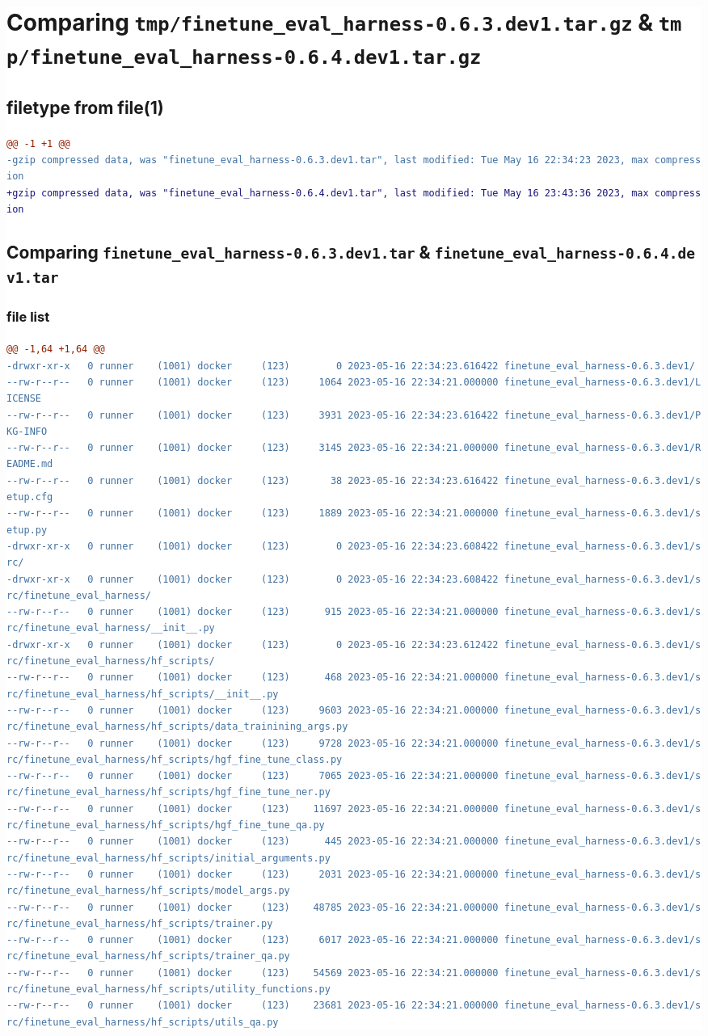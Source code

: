 # Comparing `tmp/finetune_eval_harness-0.6.3.dev1.tar.gz` & `tmp/finetune_eval_harness-0.6.4.dev1.tar.gz`

## filetype from file(1)

```diff
@@ -1 +1 @@
-gzip compressed data, was "finetune_eval_harness-0.6.3.dev1.tar", last modified: Tue May 16 22:34:23 2023, max compression
+gzip compressed data, was "finetune_eval_harness-0.6.4.dev1.tar", last modified: Tue May 16 23:43:36 2023, max compression
```

## Comparing `finetune_eval_harness-0.6.3.dev1.tar` & `finetune_eval_harness-0.6.4.dev1.tar`

### file list

```diff
@@ -1,64 +1,64 @@
-drwxr-xr-x   0 runner    (1001) docker     (123)        0 2023-05-16 22:34:23.616422 finetune_eval_harness-0.6.3.dev1/
--rw-r--r--   0 runner    (1001) docker     (123)     1064 2023-05-16 22:34:21.000000 finetune_eval_harness-0.6.3.dev1/LICENSE
--rw-r--r--   0 runner    (1001) docker     (123)     3931 2023-05-16 22:34:23.616422 finetune_eval_harness-0.6.3.dev1/PKG-INFO
--rw-r--r--   0 runner    (1001) docker     (123)     3145 2023-05-16 22:34:21.000000 finetune_eval_harness-0.6.3.dev1/README.md
--rw-r--r--   0 runner    (1001) docker     (123)       38 2023-05-16 22:34:23.616422 finetune_eval_harness-0.6.3.dev1/setup.cfg
--rw-r--r--   0 runner    (1001) docker     (123)     1889 2023-05-16 22:34:21.000000 finetune_eval_harness-0.6.3.dev1/setup.py
-drwxr-xr-x   0 runner    (1001) docker     (123)        0 2023-05-16 22:34:23.608422 finetune_eval_harness-0.6.3.dev1/src/
-drwxr-xr-x   0 runner    (1001) docker     (123)        0 2023-05-16 22:34:23.608422 finetune_eval_harness-0.6.3.dev1/src/finetune_eval_harness/
--rw-r--r--   0 runner    (1001) docker     (123)      915 2023-05-16 22:34:21.000000 finetune_eval_harness-0.6.3.dev1/src/finetune_eval_harness/__init__.py
-drwxr-xr-x   0 runner    (1001) docker     (123)        0 2023-05-16 22:34:23.612422 finetune_eval_harness-0.6.3.dev1/src/finetune_eval_harness/hf_scripts/
--rw-r--r--   0 runner    (1001) docker     (123)      468 2023-05-16 22:34:21.000000 finetune_eval_harness-0.6.3.dev1/src/finetune_eval_harness/hf_scripts/__init__.py
--rw-r--r--   0 runner    (1001) docker     (123)     9603 2023-05-16 22:34:21.000000 finetune_eval_harness-0.6.3.dev1/src/finetune_eval_harness/hf_scripts/data_trainining_args.py
--rw-r--r--   0 runner    (1001) docker     (123)     9728 2023-05-16 22:34:21.000000 finetune_eval_harness-0.6.3.dev1/src/finetune_eval_harness/hf_scripts/hgf_fine_tune_class.py
--rw-r--r--   0 runner    (1001) docker     (123)     7065 2023-05-16 22:34:21.000000 finetune_eval_harness-0.6.3.dev1/src/finetune_eval_harness/hf_scripts/hgf_fine_tune_ner.py
--rw-r--r--   0 runner    (1001) docker     (123)    11697 2023-05-16 22:34:21.000000 finetune_eval_harness-0.6.3.dev1/src/finetune_eval_harness/hf_scripts/hgf_fine_tune_qa.py
--rw-r--r--   0 runner    (1001) docker     (123)      445 2023-05-16 22:34:21.000000 finetune_eval_harness-0.6.3.dev1/src/finetune_eval_harness/hf_scripts/initial_arguments.py
--rw-r--r--   0 runner    (1001) docker     (123)     2031 2023-05-16 22:34:21.000000 finetune_eval_harness-0.6.3.dev1/src/finetune_eval_harness/hf_scripts/model_args.py
--rw-r--r--   0 runner    (1001) docker     (123)    48785 2023-05-16 22:34:21.000000 finetune_eval_harness-0.6.3.dev1/src/finetune_eval_harness/hf_scripts/trainer.py
--rw-r--r--   0 runner    (1001) docker     (123)     6017 2023-05-16 22:34:21.000000 finetune_eval_harness-0.6.3.dev1/src/finetune_eval_harness/hf_scripts/trainer_qa.py
--rw-r--r--   0 runner    (1001) docker     (123)    54569 2023-05-16 22:34:21.000000 finetune_eval_harness-0.6.3.dev1/src/finetune_eval_harness/hf_scripts/utility_functions.py
--rw-r--r--   0 runner    (1001) docker     (123)    23681 2023-05-16 22:34:21.000000 finetune_eval_harness-0.6.3.dev1/src/finetune_eval_harness/hf_scripts/utils_qa.py
```